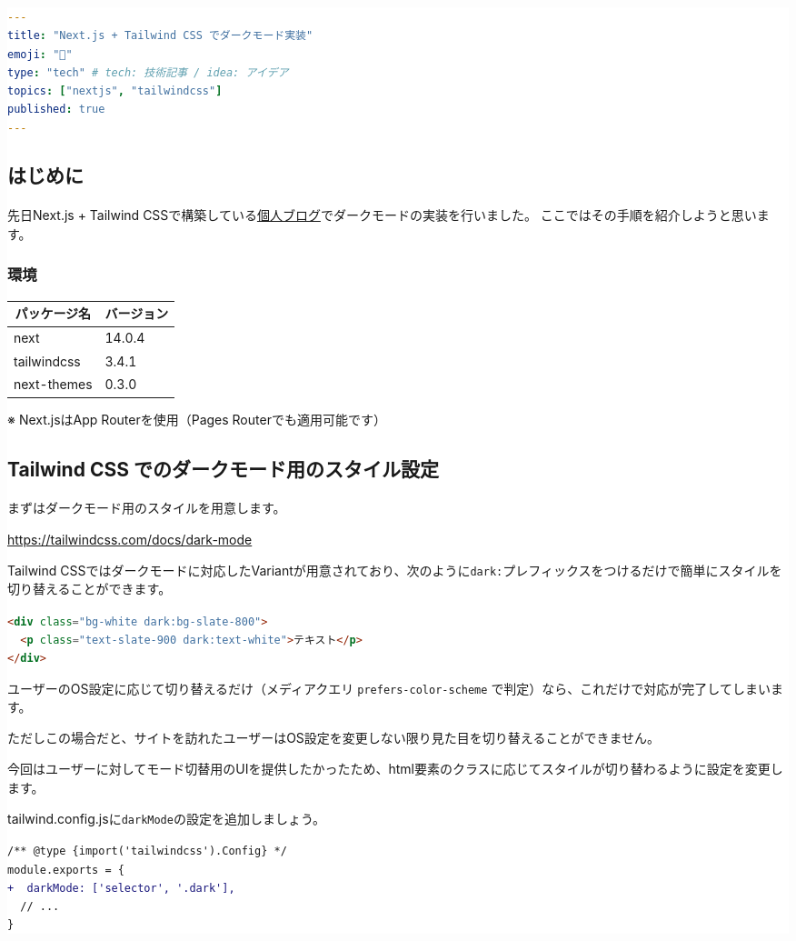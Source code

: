 ```yaml
---
title: "Next.js + Tailwind CSS でダークモード実装"
emoji: "🌃"
type: "tech" # tech: 技術記事 / idea: アイデア
topics: ["nextjs", "tailwindcss"]
published: true
---
```


## はじめに

先日Next.js + Tailwind CSSで構築している[個人ブログ](https://www.yoshinoki.dev/)でダークモードの実装を行いました。
ここではその手順を紹介しようと思います。

### 環境

| パッケージ名 | バージョン |
| ------------ | ---------- |
| next         | 14.0.4     |
| tailwindcss  | 3.4.1      |
| next-themes  | 0.3.0      |

※ Next.jsはApp Routerを使用（Pages Routerでも適用可能です）

## Tailwind CSS でのダークモード用のスタイル設定

まずはダークモード用のスタイルを用意します。

https://tailwindcss.com/docs/dark-mode

Tailwind CSSではダークモードに対応したVariantが用意されており、次のように`dark:`プレフィックスをつけるだけで簡単にスタイルを切り替えることができます。

```html
<div class="bg-white dark:bg-slate-800">
  <p class="text-slate-900 dark:text-white">テキスト</p>
</div>
```

ユーザーのOS設定に応じて切り替えるだけ（メディアクエリ `prefers-color-scheme` で判定）なら、これだけで対応が完了してしまいます。

ただしこの場合だと、サイトを訪れたユーザーはOS設定を変更しない限り見た目を切り替えることができません。

今回はユーザーに対してモード切替用のUIを提供したかったため、html要素のクラスに応じてスタイルが切り替わるように設定を変更します。

tailwind.config.jsに`darkMode`の設定を追加しましょう。

```diff js:tailwind.config.js
/** @type {import('tailwindcss').Config} */
module.exports = {
+  darkMode: ['selector', '.dark'],
  // ...
}
```


[^color-scheme]: Webページ側から対応しているカラースキーマを提示できるプロパティです。`color-scheme: dark`の場合、多くのブラウザではスクロールバーの配色などをダークモードにあわせて変更します。[MDN](https://developer.mozilla.org/ja/docs/Web/CSS/color-scheme)